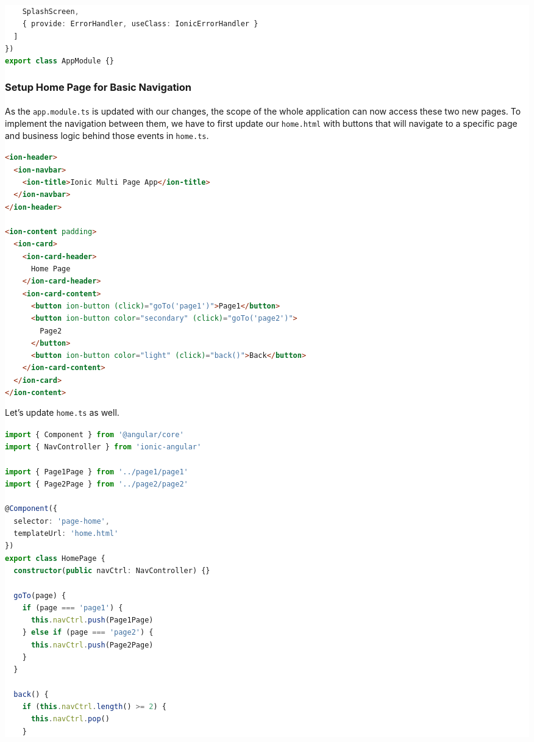 ```ts
    SplashScreen,
    { provide: ErrorHandler, useClass: IonicErrorHandler }
  ]
})
export class AppModule {}
```

### Setup Home Page for Basic Navigation

As the `app.module.ts` is updated with our changes, the scope of the whole application can now access these two new pages. To implement the navigation between them, we have to first update our `home.html` with buttons that will navigate to a specific page and business logic behind those events in `home.ts`.

```html
<ion-header>
  <ion-navbar>
    <ion-title>Ionic Multi Page App</ion-title>
  </ion-navbar>
</ion-header>

<ion-content padding>
  <ion-card>
    <ion-card-header>
      Home Page
    </ion-card-header>
    <ion-card-content>
      <button ion-button (click)="goTo('page1')">Page1</button>
      <button ion-button color="secondary" (click)="goTo('page2')">
        Page2
      </button>
      <button ion-button color="light" (click)="back()">Back</button>
    </ion-card-content>
  </ion-card>
</ion-content>
```

Let’s update `home.ts` as well.

```ts
import { Component } from '@angular/core'
import { NavController } from 'ionic-angular'

import { Page1Page } from '../page1/page1'
import { Page2Page } from '../page2/page2'

@Component({
  selector: 'page-home',
  templateUrl: 'home.html'
})
export class HomePage {
  constructor(public navCtrl: NavController) {}

  goTo(page) {
    if (page === 'page1') {
      this.navCtrl.push(Page1Page)
    } else if (page === 'page2') {
      this.navCtrl.push(Page2Page)
    }
  }

  back() {
    if (this.navCtrl.length() >= 2) {
      this.navCtrl.pop()
    }
```